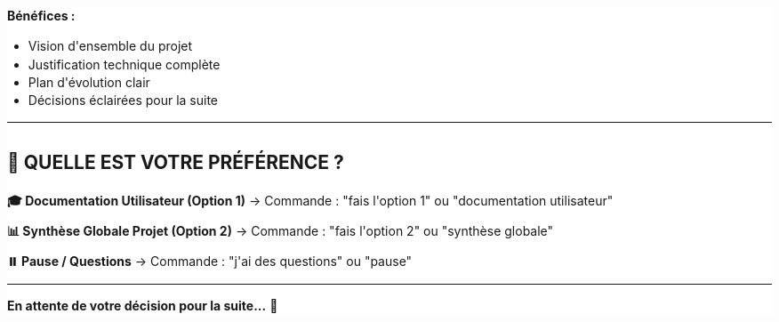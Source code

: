 **Bénéfices :**
- Vision d'ensemble du projet
- Justification technique complète
- Plan d'évolution clair
- Décisions éclairées pour la suite

---

## 💬 QUELLE EST VOTRE PRÉFÉRENCE ?

**🎓 Documentation Utilisateur (Option 1)**
→ Commande : "fais l'option 1" ou "documentation utilisateur"

**📊 Synthèse Globale Projet (Option 2)**
→ Commande : "fais l'option 2" ou "synthèse globale"

**⏸️ Pause / Questions**
→ Commande : "j'ai des questions" ou "pause"

---

**En attente de votre décision pour la suite...** 🚀
